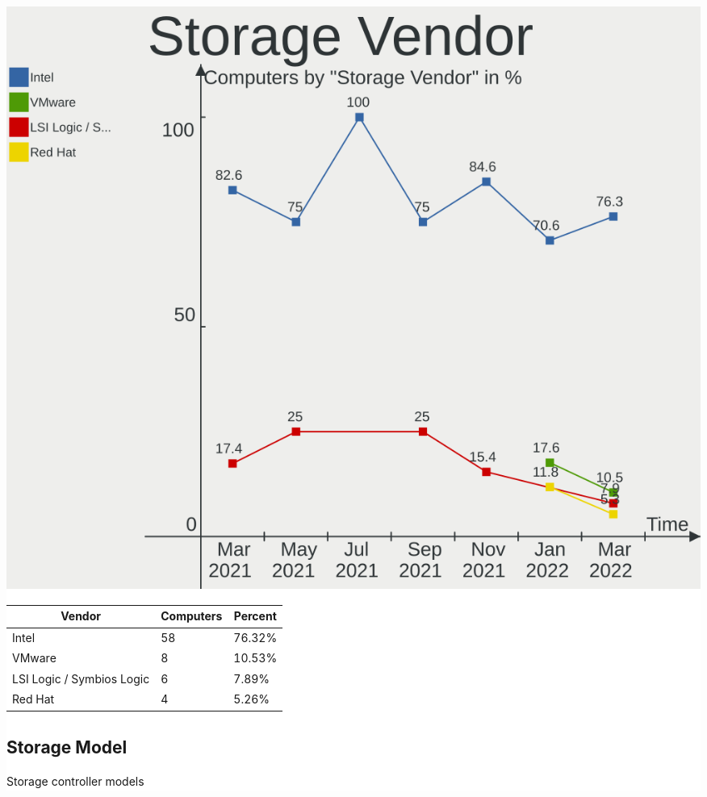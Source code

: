 ![Storage Vendor](./All/images/line_chart/storage_vendor.svg)

| Vendor                    | Computers | Percent |
|---------------------------|-----------|---------|
| Intel                     | 58        | 76.32%  |
| VMware                    | 8         | 10.53%  |
| LSI Logic / Symbios Logic | 6         | 7.89%   |
| Red Hat                   | 4         | 5.26%   |

Storage Model
-------------

Storage controller models
